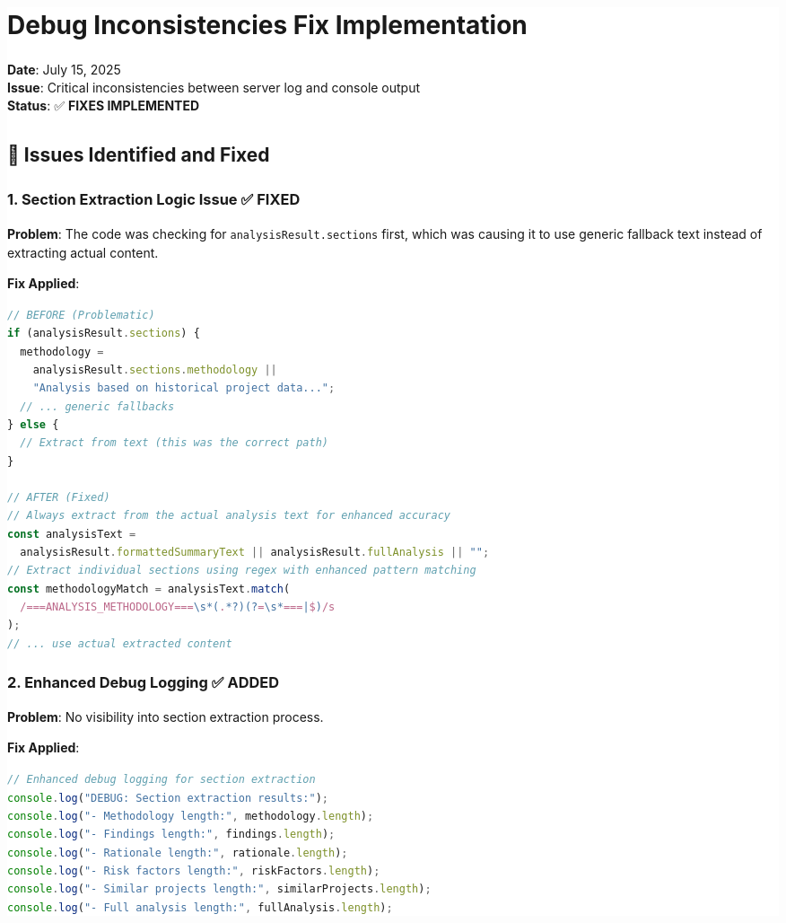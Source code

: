 # Debug Inconsistencies Fix Implementation

**Date**: July 15, 2025  
**Issue**: Critical inconsistencies between server log and console output  
**Status**: ✅ **FIXES IMPLEMENTED**

## 🚨 **Issues Identified and Fixed**

### **1. Section Extraction Logic Issue** ✅ FIXED

**Problem**: The code was checking for `analysisResult.sections` first, which was causing it to use generic fallback text instead of extracting actual content.

**Fix Applied**:

```javascript
// BEFORE (Problematic)
if (analysisResult.sections) {
  methodology =
    analysisResult.sections.methodology ||
    "Analysis based on historical project data...";
  // ... generic fallbacks
} else {
  // Extract from text (this was the correct path)
}

// AFTER (Fixed)
// Always extract from the actual analysis text for enhanced accuracy
const analysisText =
  analysisResult.formattedSummaryText || analysisResult.fullAnalysis || "";
// Extract individual sections using regex with enhanced pattern matching
const methodologyMatch = analysisText.match(
  /===ANALYSIS_METHODOLOGY===\s*(.*?)(?=\s*===|$)/s
);
// ... use actual extracted content
```

### **2. Enhanced Debug Logging** ✅ ADDED

**Problem**: No visibility into section extraction process.

**Fix Applied**:

```javascript
// Enhanced debug logging for section extraction
console.log("DEBUG: Section extraction results:");
console.log("- Methodology length:", methodology.length);
console.log("- Findings length:", findings.length);
console.log("- Rationale length:", rationale.length);
console.log("- Risk factors length:", riskFactors.length);
console.log("- Similar projects length:", similarProjects.length);
console.log("- Full analysis length:", fullAnalysis.length);
```
